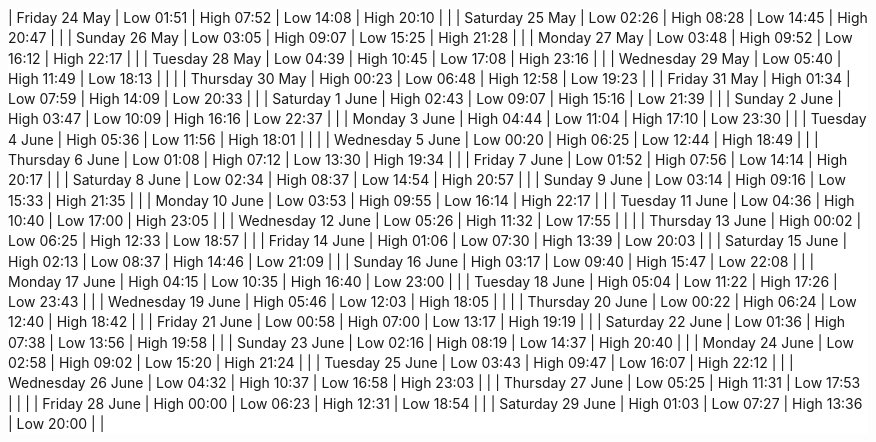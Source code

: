 | Friday 24 May | Low 01:51 | High 07:52 | Low 14:08 | High 20:10 |  |
| Saturday 25 May | Low 02:26 | High 08:28 | Low 14:45 | High 20:47 |  |
| Sunday 26 May | Low 03:05 | High 09:07 | Low 15:25 | High 21:28 |  |
| Monday 27 May | Low 03:48 | High 09:52 | Low 16:12 | High 22:17 |  |
| Tuesday 28 May | Low 04:39 | High 10:45 | Low 17:08 | High 23:16 |  |
| Wednesday 29 May | Low 05:40 | High 11:49 | Low 18:13 |  |  |
| Thursday 30 May | High 00:23 | Low 06:48 | High 12:58 | Low 19:23 |  |
| Friday 31 May | High 01:34 | Low 07:59 | High 14:09 | Low 20:33 |  |
| Saturday 1 June | High 02:43 | Low 09:07 | High 15:16 | Low 21:39 |  |
| Sunday 2 June | High 03:47 | Low 10:09 | High 16:16 | Low 22:37 |  |
| Monday 3 June | High 04:44 | Low 11:04 | High 17:10 | Low 23:30 |  |
| Tuesday 4 June | High 05:36 | Low 11:56 | High 18:01 |  |  |
| Wednesday 5 June | Low 00:20 | High 06:25 | Low 12:44 | High 18:49 |  |
| Thursday 6 June | Low 01:08 | High 07:12 | Low 13:30 | High 19:34 |  |
| Friday 7 June | Low 01:52 | High 07:56 | Low 14:14 | High 20:17 |  |
| Saturday 8 June | Low 02:34 | High 08:37 | Low 14:54 | High 20:57 |  |
| Sunday 9 June | Low 03:14 | High 09:16 | Low 15:33 | High 21:35 |  |
| Monday 10 June | Low 03:53 | High 09:55 | Low 16:14 | High 22:17 |  |
| Tuesday 11 June | Low 04:36 | High 10:40 | Low 17:00 | High 23:05 |  |
| Wednesday 12 June | Low 05:26 | High 11:32 | Low 17:55 |  |  |
| Thursday 13 June | High 00:02 | Low 06:25 | High 12:33 | Low 18:57 |  |
| Friday 14 June | High 01:06 | Low 07:30 | High 13:39 | Low 20:03 |  |
| Saturday 15 June | High 02:13 | Low 08:37 | High 14:46 | Low 21:09 |  |
| Sunday 16 June | High 03:17 | Low 09:40 | High 15:47 | Low 22:08 |  |
| Monday 17 June | High 04:15 | Low 10:35 | High 16:40 | Low 23:00 |  |
| Tuesday 18 June | High 05:04 | Low 11:22 | High 17:26 | Low 23:43 |  |
| Wednesday 19 June | High 05:46 | Low 12:03 | High 18:05 |  |  |
| Thursday 20 June | Low 00:22 | High 06:24 | Low 12:40 | High 18:42 |  |
| Friday 21 June | Low 00:58 | High 07:00 | Low 13:17 | High 19:19 |  |
| Saturday 22 June | Low 01:36 | High 07:38 | Low 13:56 | High 19:58 |  |
| Sunday 23 June | Low 02:16 | High 08:19 | Low 14:37 | High 20:40 |  |
| Monday 24 June | Low 02:58 | High 09:02 | Low 15:20 | High 21:24 |  |
| Tuesday 25 June | Low 03:43 | High 09:47 | Low 16:07 | High 22:12 |  |
| Wednesday 26 June | Low 04:32 | High 10:37 | Low 16:58 | High 23:03 |  |
| Thursday 27 June | Low 05:25 | High 11:31 | Low 17:53 |  |  |
| Friday 28 June | High 00:00 | Low 06:23 | High 12:31 | Low 18:54 |  |
| Saturday 29 June | High 01:03 | Low 07:27 | High 13:36 | Low 20:00 |  |